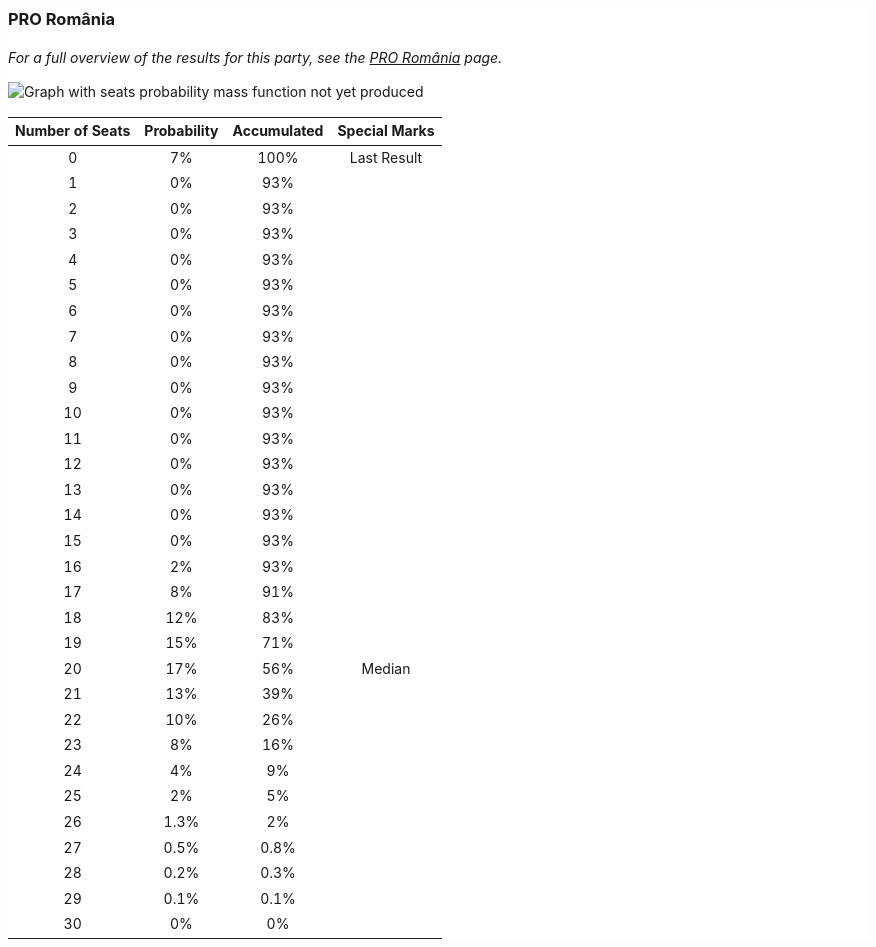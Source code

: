### PRO România

*For a full overview of the results for this party, see the [PRO România](party-proromânia.html) page.*

![Graph with seats probability mass function not yet produced](2019-09-13-Socio-Data-seats-pmf-proromânia.png "Seats Probability Mass Function")

| Number of Seats | Probability | Accumulated | Special Marks |
|:---------------:|:-----------:|:-----------:|:-------------:|
| 0 | 7% | 100% | Last Result |
| 1 | 0% | 93% |  |
| 2 | 0% | 93% |  |
| 3 | 0% | 93% |  |
| 4 | 0% | 93% |  |
| 5 | 0% | 93% |  |
| 6 | 0% | 93% |  |
| 7 | 0% | 93% |  |
| 8 | 0% | 93% |  |
| 9 | 0% | 93% |  |
| 10 | 0% | 93% |  |
| 11 | 0% | 93% |  |
| 12 | 0% | 93% |  |
| 13 | 0% | 93% |  |
| 14 | 0% | 93% |  |
| 15 | 0% | 93% |  |
| 16 | 2% | 93% |  |
| 17 | 8% | 91% |  |
| 18 | 12% | 83% |  |
| 19 | 15% | 71% |  |
| 20 | 17% | 56% | Median |
| 21 | 13% | 39% |  |
| 22 | 10% | 26% |  |
| 23 | 8% | 16% |  |
| 24 | 4% | 9% |  |
| 25 | 2% | 5% |  |
| 26 | 1.3% | 2% |  |
| 27 | 0.5% | 0.8% |  |
| 28 | 0.2% | 0.3% |  |
| 29 | 0.1% | 0.1% |  |
| 30 | 0% | 0% |  |

